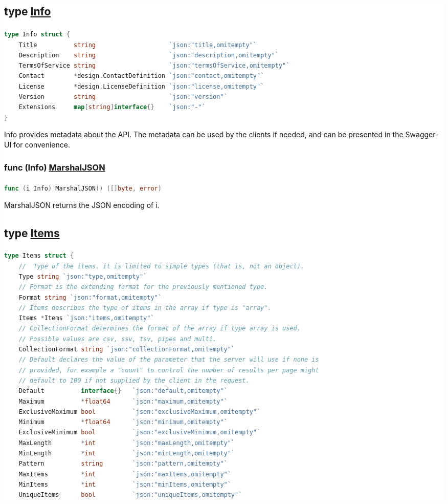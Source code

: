 








## <a name="Info">type</a> [Info](/src/target/swagger.go?s=1643:2132#L37)
``` go
type Info struct {
    Title          string                    `json:"title,omitempty"`
    Description    string                    `json:"description,omitempty"`
    TermsOfService string                    `json:"termsOfService,omitempty"`
    Contact        *design.ContactDefinition `json:"contact,omitempty"`
    License        *design.LicenseDefinition `json:"license,omitempty"`
    Version        string                    `json:"version"`
    Extensions     map[string]interface{}    `json:"-"`
}

```
Info provides metadata about the API. The metadata can be used by the clients if needed,
and can be presented in the Swagger-UI for convenience.










### <a name="Info.MarshalJSON">func</a> (Info) [MarshalJSON](/src/target/swagger.go?s=15843:15886#L327)
``` go
func (i Info) MarshalJSON() ([]byte, error)
```
MarshalJSON returns the JSON encoding of i.




## <a name="Items">type</a> [Items](/src/target/swagger.go?s=12747:14351#L251)
``` go
type Items struct {
    //  Type of the items. it is limited to simple types (that is, not an object).
    Type string `json:"type,omitempty"`
    // Format is the extending format for the previously mentioned type.
    Format string `json:"format,omitempty"`
    // Items describes the type of items in the array if type is "array".
    Items *Items `json:"items,omitempty"`
    // CollectionFormat determines the format of the array if type array is used.
    // Possible values are csv, ssv, tsv, pipes and multi.
    CollectionFormat string `json:"collectionFormat,omitempty"`
    // Default declares the value of the parameter that the server will use if none is
    // provided, for example a "count" to control the number of results per page might
    // default to 100 if not supplied by the client in the request.
    Default          interface{}   `json:"default,omitempty"`
    Maximum          *float64      `json:"maximum,omitempty"`
    ExclusiveMaximum bool          `json:"exclusiveMaximum,omitempty"`
    Minimum          *float64      `json:"minimum,omitempty"`
    ExclusiveMinimum bool          `json:"exclusiveMinimum,omitempty"`
    MaxLength        *int          `json:"maxLength,omitempty"`
    MinLength        *int          `json:"minLength,omitempty"`
    Pattern          string        `json:"pattern,omitempty"`
    MaxItems         *int          `json:"maxItems,omitempty"`
    MinItems         *int          `json:"minItems,omitempty"`
    UniqueItems      bool          `json:"uniqueItems,omitempty"`
```
